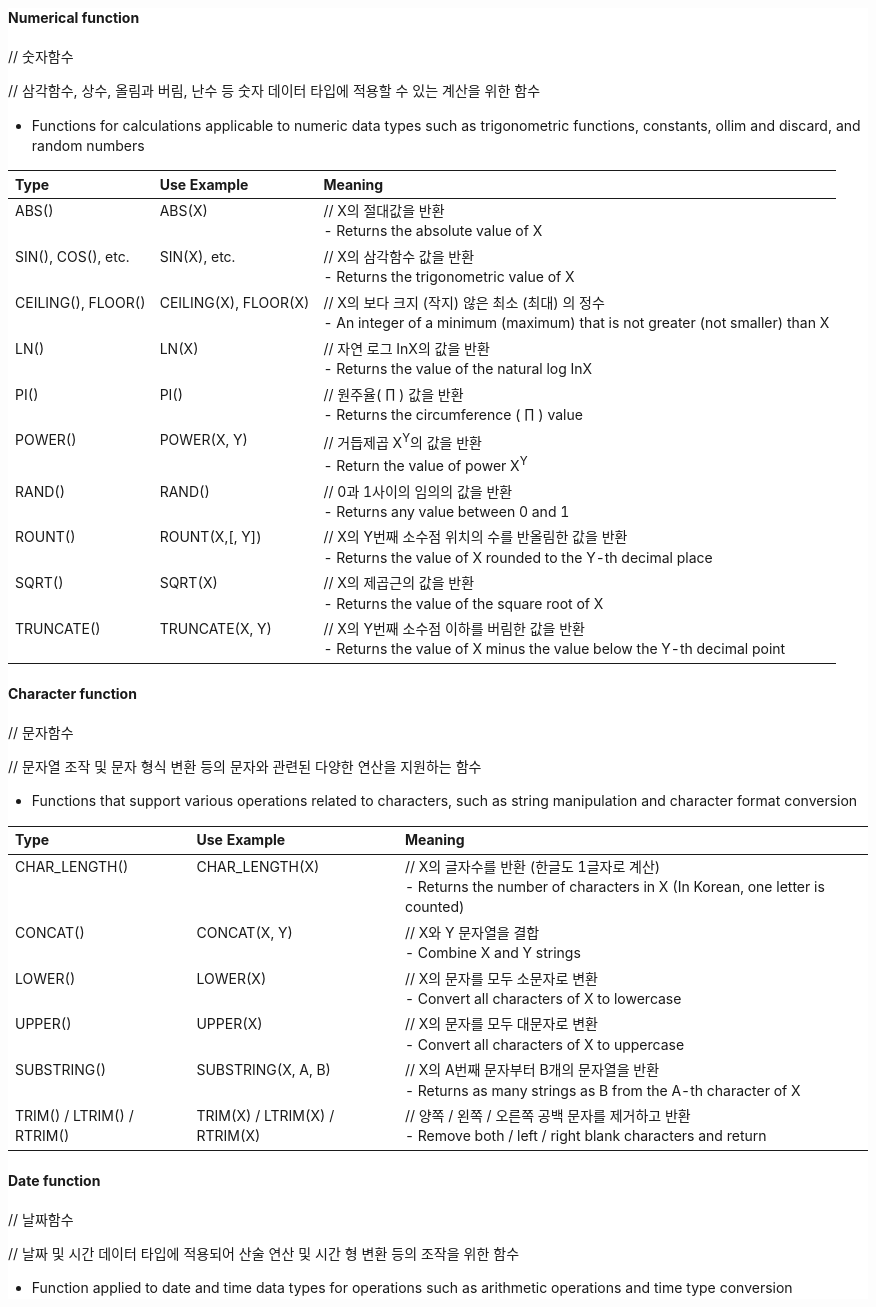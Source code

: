 #### Numerical function   
// 숫자함수   
   
// 삼각함수, 상수, 올림과 버림, 난수 등 숫자 데이터 타입에 적용할 수 있는 계산을 위한 함수   
- Functions for calculations applicable to numeric data types such as trigonometric functions, constants, ollim and discard, and random numbers   
   
|Type|Use Example|Meaning|
|:---|:---|:---|
|ABS()|ABS(X)|// X의 절대값을 반환<br />- Returns the absolute value of X|
|SIN(), COS(), etc.|SIN(X), etc.|// X의 삼각함수 값을 반환<br />- Returns the trigonometric value of X|
|CEILING(), FLOOR()|CEILING(X), FLOOR(X)|// X의 보다 크지 (작지) 않은 최소 (최대) 의 정수<br />- An integer of a minimum (maximum) that is not greater (not smaller) than X|
|LN()|LN(X)|// 자연 로그 InX의 값을 반환<br />- Returns the value of the natural log InX|
|PI()|PI()|// 원주율( ∏ ) 값을 반환<br />- Returns the circumference ( ∏ ) value|
|POWER()|POWER(X, Y)|// 거듭제곱 X<sup>Y</sup>의 값을 반환<br />- Return the value of power X<sup>Y</sup>|
|RAND()|RAND()|// 0과 1사이의 임의의 값을 반환<br />- Returns any value between 0 and 1|
|ROUNT()|ROUNT(X,[, Y])|// X의 Y번째 소수점 위치의 수를 반올림한 값을 반환<br />- Returns the value of X rounded to the Y-th decimal place|
|SQRT()|SQRT(X)|// X의 제곱근의 값을 반환<br />- Returns the value of the square root of X|
|TRUNCATE()|TRUNCATE(X, Y)|// X의 Y번째 소수점 이하를 버림한 값을 반환<br />- Returns the value of X minus the value below the Y-th decimal point|
   
#### Character function   
// 문자함수   
   
// 문자열 조작 및 문자 형식 변환 등의 문자와 관련된 다양한 연산을 지원하는 함수   
- Functions that support various operations related to characters, such as string manipulation and character format conversion   
   
|Type|Use Example|Meaning|
|:---|:---|:---|
|CHAR_LENGTH()|CHAR_LENGTH(X)|// X의 글자수를 반환 (한글도 1글자로 계산)<br />- Returns the number of characters in X (In Korean, one letter is counted)|
|CONCAT()|CONCAT(X, Y)|// X와 Y 문자열을 결합<br />- Combine X and Y strings|
|LOWER()|LOWER(X)|// X의 문자를 모두 소문자로 변환<br />- Convert all characters of X to lowercase|
|UPPER()|UPPER(X)|// X의 문자를 모두 대문자로 변환<br />- Convert all characters of X to uppercase|
|SUBSTRING()|SUBSTRING(X, A, B)|// X의 A번째 문자부터 B개의 문자열을 반환<br />- Returns as many strings as B from the A-th character of X|
|TRIM() / LTRIM() / RTRIM()|TRIM(X) / LTRIM(X) / RTRIM(X)|// 양쪽 / 왼쪽 / 오른쪽 공백 문자를 제거하고 반환<br />- Remove both / left / right blank characters and return|
   
#### Date function   
// 날짜함수   
   
// 날짜 및 시간 데이터 타입에 적용되어 산술 연산 및 시간 형 변환 등의 조작을 위한 함수   
- Function applied to date and time data types for operations such as arithmetic operations and time type conversion   
   